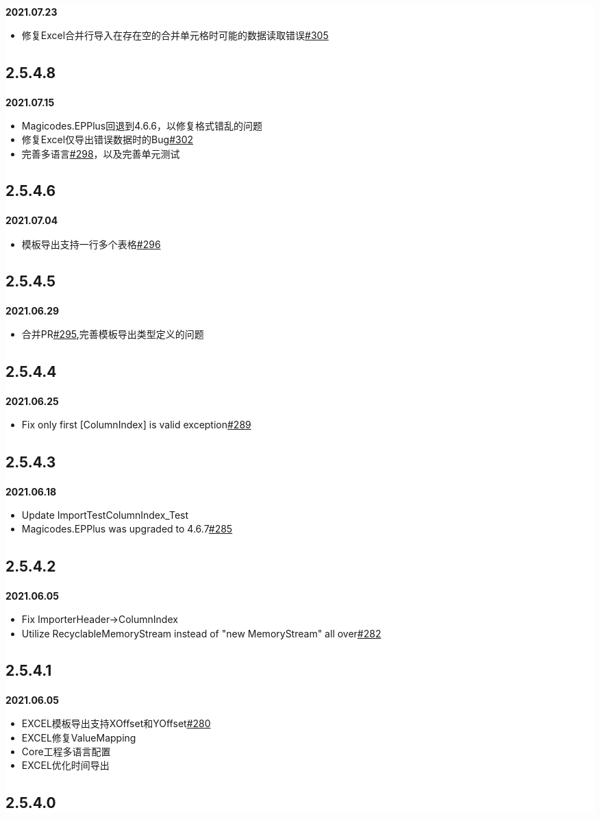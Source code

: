 **2021.07.23**
- 修复Excel合并行导入在存在空的合并单元格时可能的数据读取错误[#305](https://github.com/dotnetcore/Magicodes.IE/issues/305)



## 2.5.4.8

**2021.07.15**
- Magicodes.EPPlus回退到4.6.6，以修复格式错乱的问题
- 修复Excel仅导出错误数据时的Bug[#302](https://github.com/dotnetcore/Magicodes.IE/pull/302)
- 完善多语言[#298](https://github.com/dotnetcore/Magicodes.IE/pull/298)，以及完善单元测试

## 2.5.4.6

**2021.07.04**
- 模板导出支持一行多个表格[#296](https://github.com/dotnetcore/Magicodes.IE/issues/296)

## 2.5.4.5

**2021.06.29**
- 合并PR[#295](https://github.com/dotnetcore/Magicodes.IE/pull/295),完善模板导出类型定义的问题

## 2.5.4.4

**2021.06.25**
- Fix only first [ColumnIndex] is valid exception[#289](https://github.com/dotnetcore/Magicodes.IE/issues/289)

## 2.5.4.3

**2021.06.18**
- Update ImportTestColumnIndex_Test
- Magicodes.EPPlus was upgraded to 4.6.7[#285](https://github.com/dotnetcore/Magicodes.IE/issues/285)

## 2.5.4.2

**2021.06.05**
- Fix ImporterHeader->ColumnIndex
- Utilize RecyclableMemoryStream instead of "new MemoryStream" all over[#282](https://github.com/dotnetcore/Magicodes.IE/issues/282)

## 2.5.4.1

**2021.06.05**
- EXCEL模板导出支持XOffset和YOffset[#280](https://github.com/dotnetcore/Magicodes.IE/issues/280)
- EXCEL修复ValueMapping
- Core工程多语言配置
- EXCEL优化时间导出

## 2.5.4.0
